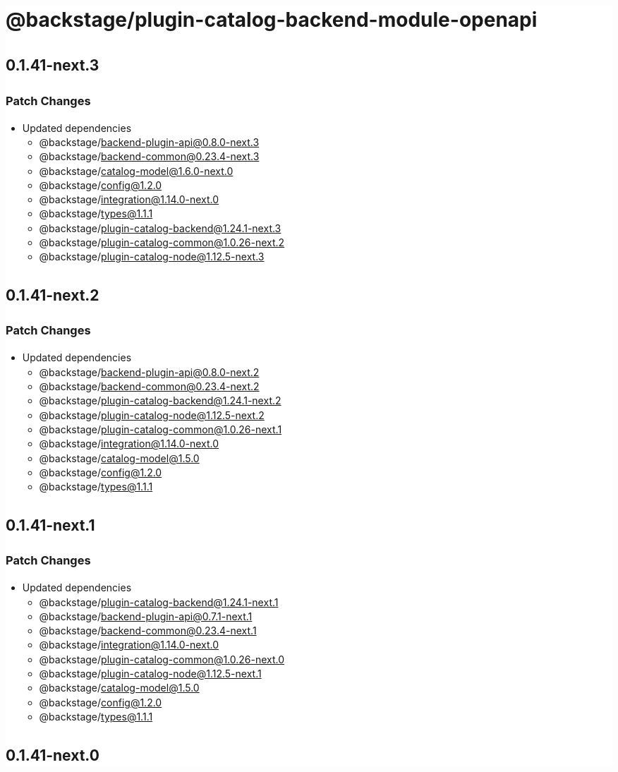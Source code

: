 # @backstage/plugin-catalog-backend-module-openapi

## 0.1.41-next.3

### Patch Changes

- Updated dependencies
  - @backstage/backend-plugin-api@0.8.0-next.3
  - @backstage/backend-common@0.23.4-next.3
  - @backstage/catalog-model@1.6.0-next.0
  - @backstage/config@1.2.0
  - @backstage/integration@1.14.0-next.0
  - @backstage/types@1.1.1
  - @backstage/plugin-catalog-backend@1.24.1-next.3
  - @backstage/plugin-catalog-common@1.0.26-next.2
  - @backstage/plugin-catalog-node@1.12.5-next.3

## 0.1.41-next.2

### Patch Changes

- Updated dependencies
  - @backstage/backend-plugin-api@0.8.0-next.2
  - @backstage/backend-common@0.23.4-next.2
  - @backstage/plugin-catalog-backend@1.24.1-next.2
  - @backstage/plugin-catalog-node@1.12.5-next.2
  - @backstage/plugin-catalog-common@1.0.26-next.1
  - @backstage/integration@1.14.0-next.0
  - @backstage/catalog-model@1.5.0
  - @backstage/config@1.2.0
  - @backstage/types@1.1.1

## 0.1.41-next.1

### Patch Changes

- Updated dependencies
  - @backstage/plugin-catalog-backend@1.24.1-next.1
  - @backstage/backend-plugin-api@0.7.1-next.1
  - @backstage/backend-common@0.23.4-next.1
  - @backstage/integration@1.14.0-next.0
  - @backstage/plugin-catalog-common@1.0.26-next.0
  - @backstage/plugin-catalog-node@1.12.5-next.1
  - @backstage/catalog-model@1.5.0
  - @backstage/config@1.2.0
  - @backstage/types@1.1.1

## 0.1.41-next.0
